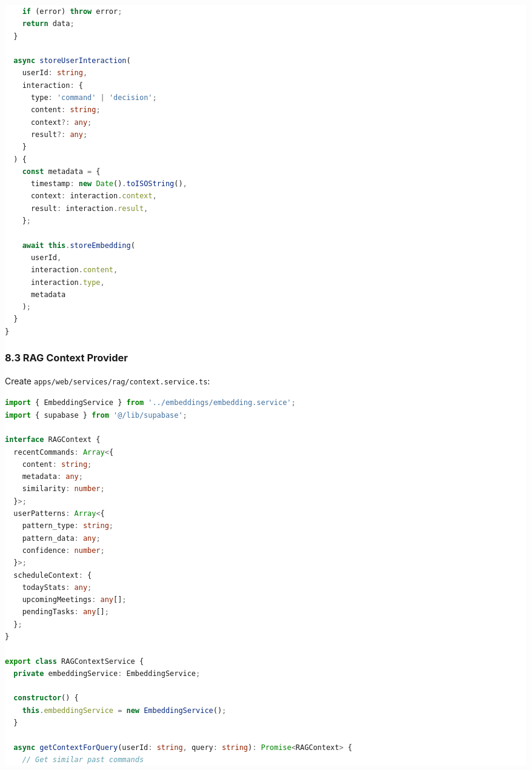 ```typescript
    if (error) throw error;
    return data;
  }

  async storeUserInteraction(
    userId: string,
    interaction: {
      type: 'command' | 'decision';
      content: string;
      context?: any;
      result?: any;
    }
  ) {
    const metadata = {
      timestamp: new Date().toISOString(),
      context: interaction.context,
      result: interaction.result,
    };
    
    await this.storeEmbedding(
      userId,
      interaction.content,
      interaction.type,
      metadata
    );
  }
}
```

### 8.3 RAG Context Provider

Create `apps/web/services/rag/context.service.ts`:

```typescript
import { EmbeddingService } from '../embeddings/embedding.service';
import { supabase } from '@/lib/supabase';

interface RAGContext {
  recentCommands: Array<{
    content: string;
    metadata: any;
    similarity: number;
  }>;
  userPatterns: Array<{
    pattern_type: string;
    pattern_data: any;
    confidence: number;
  }>;
  scheduleContext: {
    todayStats: any;
    upcomingMeetings: any[];
    pendingTasks: any[];
  };
}

export class RAGContextService {
  private embeddingService: EmbeddingService;
  
  constructor() {
    this.embeddingService = new EmbeddingService();
  }

  async getContextForQuery(userId: string, query: string): Promise<RAGContext> {
    // Get similar past commands
```